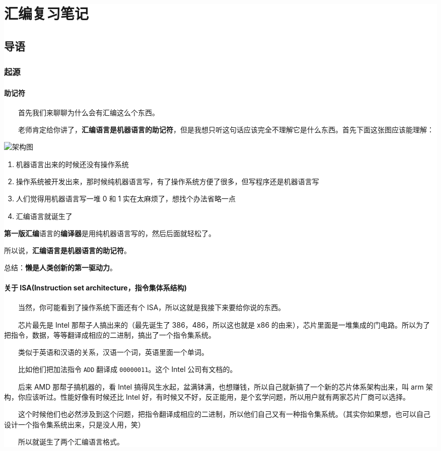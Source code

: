 # 汇编复习笔记


## 导语


### 起源


#### 助记符


　　首先我们来聊聊为什么会有汇编这么个东西。


　　老师肯定给你讲了，**汇编语言是机器语言的助记符**，但是我想只听这句话应该完全不理解它是什么东西。首先下面这张图应该能理解：


![架构图](https://git.poker/TinySnow/GithubImageHosting/blob/main/Technology/Others/架构图.1kb6yg1nfqe8.webp?raw=true)

1. 机器语言出来的时候还没有操作系统


2. 操作系统被开发出来，那时候纯机器语言写，有了操作系统方便了很多，但写程序还是机器语言写


3. 人们觉得用机器语言写一堆 0 和 1 实在太麻烦了，想找个办法省略一点


4. 汇编语言就诞生了

**第一版汇编**语言的**编译器**是用纯机器语言写的，然后后面就轻松了。


所以说，**汇编语言是机器语言的助记符**。


总结：**懒是人类创新的第一驱动力**。


#### 关于 ISA(Instruction set architecture，指令集体系结构)


　　当然，你可能看到了操作系统下面还有个 ISA，所以这就是我接下来要给你说的东西。


　　芯片最先是 Intel 那帮子人搞出来的（最先诞生了 386，486，所以这也就是 x86 的由来），芯片里面是一堆集成的门电路。所以为了把指令，数据，等等翻译成相应的二进制，搞出了一个指令集系统。


　　类似于英语和汉语的关系，汉语一个词，英语里面一个单词。


　　比如他们把加法指令 `ADD` 翻译成 `00000011`。这个 Intel 公司有文档的。


　　后来 AMD 那帮子搞机器的，看 Intel 搞得风生水起，盆满钵满，也想赚钱，所以自己就新搞了一个新的芯片体系架构出来，叫 arm 架构，你应该听过。性能好像有时候还比 Intel 好，有时候又不好，反正能用，是个玄学问题，所以用户就有两家芯片厂商可以选择。


　　这个时候他们也必然涉及到这个问题，把指令翻译成相应的二进制，所以他们自己又有一种指令集系统。（其实你如果想，也可以自己设计一个指令集系统出来，只是没人用，笑）


　　所以就诞生了两个汇编语言格式。


